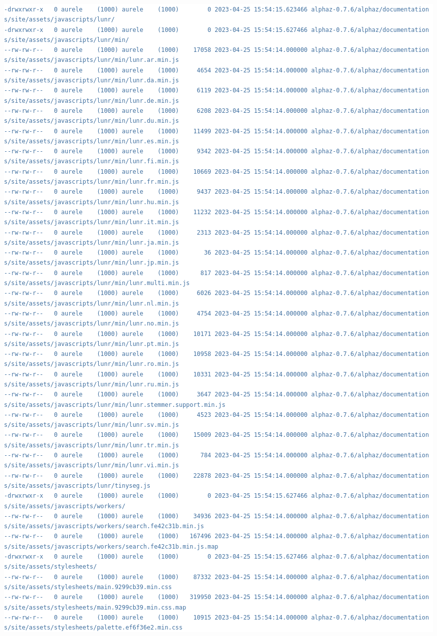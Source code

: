 ```diff
-drwxrwxr-x   0 aurele    (1000) aurele    (1000)        0 2023-04-25 15:54:15.623466 alphaz-0.7.6/alphaz/documentations/site/assets/javascripts/lunr/
-drwxrwxr-x   0 aurele    (1000) aurele    (1000)        0 2023-04-25 15:54:15.627466 alphaz-0.7.6/alphaz/documentations/site/assets/javascripts/lunr/min/
--rw-rw-r--   0 aurele    (1000) aurele    (1000)    17058 2023-04-25 15:54:14.000000 alphaz-0.7.6/alphaz/documentations/site/assets/javascripts/lunr/min/lunr.ar.min.js
--rw-rw-r--   0 aurele    (1000) aurele    (1000)     4654 2023-04-25 15:54:14.000000 alphaz-0.7.6/alphaz/documentations/site/assets/javascripts/lunr/min/lunr.da.min.js
--rw-rw-r--   0 aurele    (1000) aurele    (1000)     6119 2023-04-25 15:54:14.000000 alphaz-0.7.6/alphaz/documentations/site/assets/javascripts/lunr/min/lunr.de.min.js
--rw-rw-r--   0 aurele    (1000) aurele    (1000)     6208 2023-04-25 15:54:14.000000 alphaz-0.7.6/alphaz/documentations/site/assets/javascripts/lunr/min/lunr.du.min.js
--rw-rw-r--   0 aurele    (1000) aurele    (1000)    11499 2023-04-25 15:54:14.000000 alphaz-0.7.6/alphaz/documentations/site/assets/javascripts/lunr/min/lunr.es.min.js
--rw-rw-r--   0 aurele    (1000) aurele    (1000)     9342 2023-04-25 15:54:14.000000 alphaz-0.7.6/alphaz/documentations/site/assets/javascripts/lunr/min/lunr.fi.min.js
--rw-rw-r--   0 aurele    (1000) aurele    (1000)    10669 2023-04-25 15:54:14.000000 alphaz-0.7.6/alphaz/documentations/site/assets/javascripts/lunr/min/lunr.fr.min.js
--rw-rw-r--   0 aurele    (1000) aurele    (1000)     9437 2023-04-25 15:54:14.000000 alphaz-0.7.6/alphaz/documentations/site/assets/javascripts/lunr/min/lunr.hu.min.js
--rw-rw-r--   0 aurele    (1000) aurele    (1000)    11232 2023-04-25 15:54:14.000000 alphaz-0.7.6/alphaz/documentations/site/assets/javascripts/lunr/min/lunr.it.min.js
--rw-rw-r--   0 aurele    (1000) aurele    (1000)     2313 2023-04-25 15:54:14.000000 alphaz-0.7.6/alphaz/documentations/site/assets/javascripts/lunr/min/lunr.ja.min.js
--rw-rw-r--   0 aurele    (1000) aurele    (1000)       36 2023-04-25 15:54:14.000000 alphaz-0.7.6/alphaz/documentations/site/assets/javascripts/lunr/min/lunr.jp.min.js
--rw-rw-r--   0 aurele    (1000) aurele    (1000)      817 2023-04-25 15:54:14.000000 alphaz-0.7.6/alphaz/documentations/site/assets/javascripts/lunr/min/lunr.multi.min.js
--rw-rw-r--   0 aurele    (1000) aurele    (1000)     6026 2023-04-25 15:54:14.000000 alphaz-0.7.6/alphaz/documentations/site/assets/javascripts/lunr/min/lunr.nl.min.js
--rw-rw-r--   0 aurele    (1000) aurele    (1000)     4754 2023-04-25 15:54:14.000000 alphaz-0.7.6/alphaz/documentations/site/assets/javascripts/lunr/min/lunr.no.min.js
--rw-rw-r--   0 aurele    (1000) aurele    (1000)    10171 2023-04-25 15:54:14.000000 alphaz-0.7.6/alphaz/documentations/site/assets/javascripts/lunr/min/lunr.pt.min.js
--rw-rw-r--   0 aurele    (1000) aurele    (1000)    10958 2023-04-25 15:54:14.000000 alphaz-0.7.6/alphaz/documentations/site/assets/javascripts/lunr/min/lunr.ro.min.js
--rw-rw-r--   0 aurele    (1000) aurele    (1000)    10331 2023-04-25 15:54:14.000000 alphaz-0.7.6/alphaz/documentations/site/assets/javascripts/lunr/min/lunr.ru.min.js
--rw-rw-r--   0 aurele    (1000) aurele    (1000)     3647 2023-04-25 15:54:14.000000 alphaz-0.7.6/alphaz/documentations/site/assets/javascripts/lunr/min/lunr.stemmer.support.min.js
--rw-rw-r--   0 aurele    (1000) aurele    (1000)     4523 2023-04-25 15:54:14.000000 alphaz-0.7.6/alphaz/documentations/site/assets/javascripts/lunr/min/lunr.sv.min.js
--rw-rw-r--   0 aurele    (1000) aurele    (1000)    15009 2023-04-25 15:54:14.000000 alphaz-0.7.6/alphaz/documentations/site/assets/javascripts/lunr/min/lunr.tr.min.js
--rw-rw-r--   0 aurele    (1000) aurele    (1000)      784 2023-04-25 15:54:14.000000 alphaz-0.7.6/alphaz/documentations/site/assets/javascripts/lunr/min/lunr.vi.min.js
--rw-rw-r--   0 aurele    (1000) aurele    (1000)    22878 2023-04-25 15:54:14.000000 alphaz-0.7.6/alphaz/documentations/site/assets/javascripts/lunr/tinyseg.js
-drwxrwxr-x   0 aurele    (1000) aurele    (1000)        0 2023-04-25 15:54:15.627466 alphaz-0.7.6/alphaz/documentations/site/assets/javascripts/workers/
--rw-rw-r--   0 aurele    (1000) aurele    (1000)    34936 2023-04-25 15:54:14.000000 alphaz-0.7.6/alphaz/documentations/site/assets/javascripts/workers/search.fe42c31b.min.js
--rw-rw-r--   0 aurele    (1000) aurele    (1000)   167496 2023-04-25 15:54:14.000000 alphaz-0.7.6/alphaz/documentations/site/assets/javascripts/workers/search.fe42c31b.min.js.map
-drwxrwxr-x   0 aurele    (1000) aurele    (1000)        0 2023-04-25 15:54:15.627466 alphaz-0.7.6/alphaz/documentations/site/assets/stylesheets/
--rw-rw-r--   0 aurele    (1000) aurele    (1000)    87332 2023-04-25 15:54:14.000000 alphaz-0.7.6/alphaz/documentations/site/assets/stylesheets/main.9299cb39.min.css
--rw-rw-r--   0 aurele    (1000) aurele    (1000)   319950 2023-04-25 15:54:14.000000 alphaz-0.7.6/alphaz/documentations/site/assets/stylesheets/main.9299cb39.min.css.map
--rw-rw-r--   0 aurele    (1000) aurele    (1000)    10915 2023-04-25 15:54:14.000000 alphaz-0.7.6/alphaz/documentations/site/assets/stylesheets/palette.ef6f36e2.min.css
```